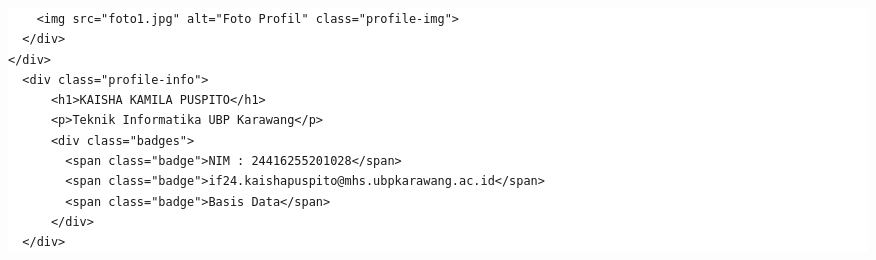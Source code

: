         <img src="foto1.jpg" alt="Foto Profil" class="profile-img">
      </div>
    </div>
      <div class="profile-info">
          <h1>KAISHA KAMILA PUSPITO</h1>
          <p>Teknik Informatika UBP Karawang</p>
          <div class="badges">
            <span class="badge">NIM : 24416255201028</span>
            <span class="badge">if24.kaishapuspito@mhs.ubpkarawang.ac.id</span>
            <span class="badge">Basis Data</span>
          </div>
      </div>